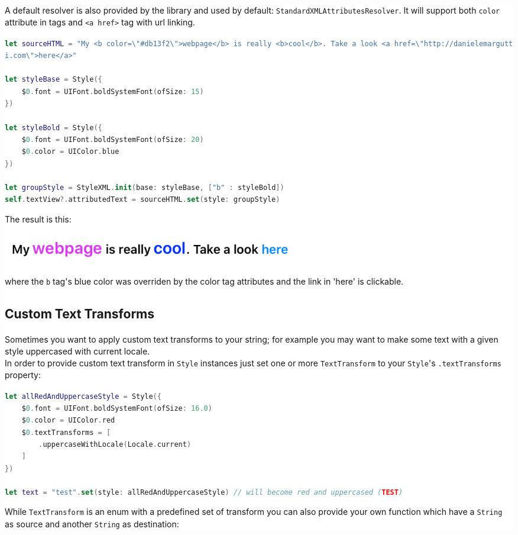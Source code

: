 A default resolver is also provided by the library and used by default: `StandardXMLAttributesResolver`.  It will support both `color` attribute in tags and `<a href>` tag with url linking.

```swift
let sourceHTML = "My <b color=\"#db13f2\">webpage</b> is really <b>cool</b>. Take a look <a href=\"http://danielemargutti.com\">here</a>"
        
let styleBase = Style({
    $0.font = UIFont.boldSystemFont(ofSize: 15)
})
        
let styleBold = Style({
    $0.font = UIFont.boldSystemFont(ofSize: 20)
    $0.color = UIColor.blue
})
        
let groupStyle = StyleXML.init(base: styleBase, ["b" : styleBold])
self.textView?.attributedText = sourceHTML.set(style: groupStyle)
```

The result is this:

<img src="Documentation_Assests/image_5.png" alt="" width=500px/>

where the `b` tag's blue color was overriden by the color tag attributes and the link in 'here' is clickable.

<a name="texttransforms"/>

## Custom Text Transforms

Sometimes you want to apply custom text transforms to your string; for example you may want to make some text with a given style uppercased with current locale.  
In order to provide custom text transform in `Style` instances just set one or more `TextTransform` to your `Style`'s `.textTransforms` property:

```swift
let allRedAndUppercaseStyle = Style({
	$0.font = UIFont.boldSystemFont(ofSize: 16.0)
	$0.color = UIColor.red
	$0.textTransforms = [
		.uppercaseWithLocale(Locale.current)
	]
})

let text = "test".set(style: allRedAndUppercaseStyle) // will become red and uppercased (TEST)
```

While `TextTransform` is an enum with a predefined set of transform you can also provide your own function which have a `String` as source and another `String` as destination:
